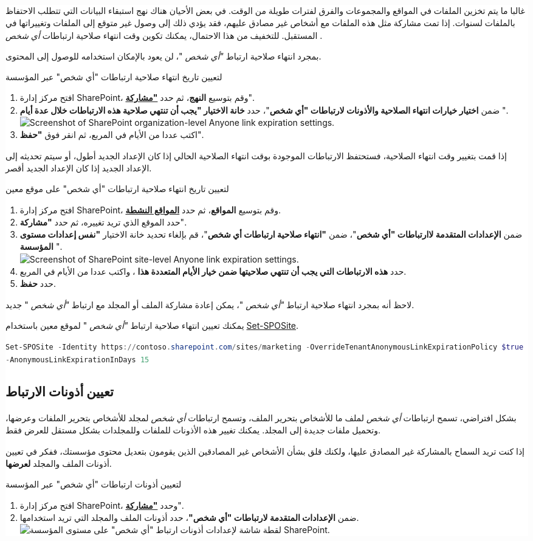 غالبا ما يتم تخزين الملفات في المواقع والمجموعات والفرق لفترات طويلة من الوقت. في بعض الأحيان هناك نهج استبقاء البيانات التي تتطلب الاحتفاظ بالملفات لسنوات. إذا تمت مشاركة مثل هذه الملفات مع أشخاص غير مصادق عليهم، فقد يؤدي ذلك إلى وصول غير متوقع إلى الملفات وتغييراتها في المستقبل. للتخفيف من هذا الاحتمال، يمكنك تكوين وقت انتهاء صلاحية ارتباطات *أي شخص* .

بمجرد انتهاء صلاحية ارتباط *"أي شخص* "، لن يعود بالإمكان استخدامه للوصول إلى المحتوى.

لتعيين تاريخ انتهاء صلاحية ارتباطات "أي شخص" عبر المؤسسة

1. افتح مركز إدارة SharePoint، وقم بتوسيع **النهج**، ثم حدد <a href="https://go.microsoft.com/fwlink/?linkid=2185222" target="_blank">**"مشاركة**</a>".
1. ضمن **اختيار خيارات انتهاء الصلاحية والأذونات لارتباطات "أي شخص**"، حدد **خانة الاختيار "يجب أن تنتهي صلاحية هذه الارتباطات خلال عدة أيام** ".</br>
   ![Screenshot of SharePoint organization-level Anyone link expiration settings.](../media/sharepoint-organization-anyone-link-expiration.png)
1. اكتب عددا من الأيام في المربع، ثم انقر فوق **"حفظ**".

إذا قمت بتغيير وقت انتهاء الصلاحية، فستحتفظ الارتباطات الموجودة بوقت انتهاء الصلاحية الحالي إذا كان الإعداد الجديد أطول، أو سيتم تحديثه إلى الإعداد الجديد إذا كان الإعداد الجديد أقصر.

لتعيين تاريخ انتهاء صلاحية ارتباطات "أي شخص" على موقع معين

1. افتح مركز إدارة SharePoint، وقم بتوسيع **المواقع**، ثم حدد <a href="https://go.microsoft.com/fwlink/?linkid=2185220" target="_blank">**المواقع النشطة**</a>.
1. حدد الموقع الذي تريد تغييره، ثم حدد **"مشاركة**".
1. ضمن **الإعدادات المتقدمة لاارتباطات "أي شخص**"، ضمن **"انتهاء صلاحية ارتباطات أي شخص**"، قم بإلغاء تحديد خانة الاختيار **"نفس إعدادات مستوى المؤسسة** ".</br>
   ![Screenshot of SharePoint site-level Anyone link expiration settings.](../media/sharepoint-organization-anyone-link-expiration-site.png)
1. حدد **هذه الارتباطات التي يجب أن تنتهي صلاحيتها ضمن خيار الأيام المتعددة هذا** ، واكتب عددا من الأيام في المربع.
1. حدد **حفظ**.

لاحظ أنه بمجرد انتهاء صلاحية ارتباط *"أي شخص* "، يمكن إعادة مشاركة الملف أو المجلد مع ارتباط *"أي شخص* " جديد.

يمكنك تعيين انتهاء صلاحية ارتباط *"أي شخص* " لموقع معين باستخدام [Set-SPOSite](/powershell/module/sharepoint-online/set-sposite). 

```powershell
Set-SPOSite -Identity https://contoso.sharepoint.com/sites/marketing -OverrideTenantAnonymousLinkExpirationPolicy $true -AnonymousLinkExpirationInDays 15
```

## <a name="set-link-permissions"></a>تعيين أذونات الارتباط

بشكل افتراضي، تسمح ارتباطات *أي شخص* لملف ما للأشخاص بتحرير الملف، وتسمح ارتباطات *أي شخص* لمجلد للأشخاص بتحرير الملفات وعرضها، وتحميل ملفات جديدة إلى المجلد. يمكنك تغيير هذه الأذونات للملفات وللمجلدات بشكل مستقل للعرض فقط.

إذا كنت تريد السماح بالمشاركة غير المصادق عليها، ولكنك قلق بشأن الأشخاص غير المصادقين الذين يقومون بتعديل محتوى مؤسستك، ففكر في تعيين أذونات الملف والمجلد **لعرضها**.

لتعيين أذونات ارتباطات "أي شخص" عبر المؤسسة

1. افتح مركز إدارة SharePoint، وحدد <a href="https://go.microsoft.com/fwlink/?linkid=2185222" target="_blank">**"مشاركة**</a>".
1. ضمن **الإعدادات المتقدمة لارتباطات "أي شخص"**، حدد أذونات الملف والمجلد التي تريد استخدامها.</br>
   ![لقطة شاشة لإعدادات أذونات ارتباط "أي شخص" على مستوى المؤسسة SharePoint.](../media/sharepoint-organization-anyone-link-permissions.png)
